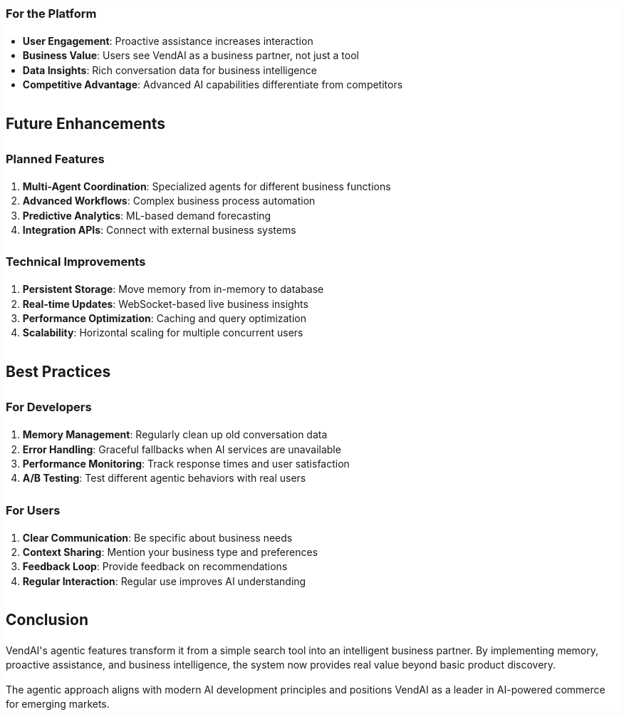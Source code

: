 ### For the Platform
- **User Engagement**: Proactive assistance increases interaction
- **Business Value**: Users see VendAI as a business partner, not just a tool
- **Data Insights**: Rich conversation data for business intelligence
- **Competitive Advantage**: Advanced AI capabilities differentiate from competitors

## Future Enhancements

### Planned Features
1. **Multi-Agent Coordination**: Specialized agents for different business functions
2. **Advanced Workflows**: Complex business process automation
3. **Predictive Analytics**: ML-based demand forecasting
4. **Integration APIs**: Connect with external business systems

### Technical Improvements
1. **Persistent Storage**: Move memory from in-memory to database
2. **Real-time Updates**: WebSocket-based live business insights
3. **Performance Optimization**: Caching and query optimization
4. **Scalability**: Horizontal scaling for multiple concurrent users

## Best Practices

### For Developers
1. **Memory Management**: Regularly clean up old conversation data
2. **Error Handling**: Graceful fallbacks when AI services are unavailable
3. **Performance Monitoring**: Track response times and user satisfaction
4. **A/B Testing**: Test different agentic behaviors with real users

### For Users
1. **Clear Communication**: Be specific about business needs
2. **Context Sharing**: Mention your business type and preferences
3. **Feedback Loop**: Provide feedback on recommendations
4. **Regular Interaction**: Regular use improves AI understanding

## Conclusion

VendAI's agentic features transform it from a simple search tool into an intelligent business partner. By implementing memory, proactive assistance, and business intelligence, the system now provides real value beyond basic product discovery.

The agentic approach aligns with modern AI development principles and positions VendAI as a leader in AI-powered commerce for emerging markets.
